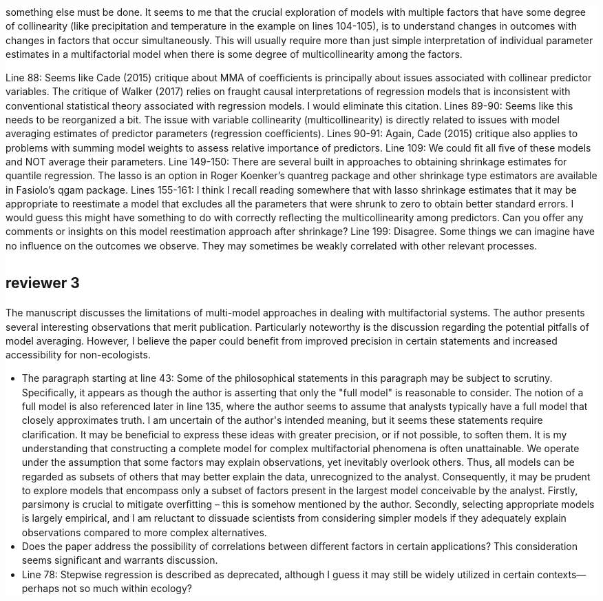 something else must be done. It seems to me that the crucial exploration of models
with multiple factors that have some degree of collinearity (like precipitation and
temperature in the example on lines 104-105), is to understand changes in
outcomes with changes in factors that occur simultaneously. This will usually
require more than just simple interpretation of individual parameter estimates in a
multifactorial model when there is some degree of multicollinearity among the
factors.

Line 88: Seems like Cade (2015) critique about MMA of coeﬃcients is principally
about issues associated with collinear predictor variables. The critique of Walker
(2017) relies on fraught causal interpretations of regression models that is
inconsistent with conventional statistical theory associated with regression models.
I would eliminate this citation.
Lines 89-90: Seems like this needs to be reorganized a bit. The issue with variable
collinearity (multicollinearity) is directly related to issues with model averaging
estimates of predictor parameters (regression coeﬃcients).
Lines 90-91: Again, Cade (2015) critique also applies to problems with summing
model weights to assess relative importance of predictors.
Line 109: We could ﬁt all ﬁve of these models and NOT average their parameters.
Line 149-150: There are several built in approaches to obtaining shrinkage
estimates for quantile regression. The lasso is an option in Roger Koenker’s
quantreg package and other shrinkage type estimators are available in Fasiolo’s
qgam package.
Lines 155-161: I think I recall reading somewhere that with lasso shrinkage
estimates that it may be appropriate to reestimate a model that excludes all the
parameters that were shrunk to zero to obtain better standard errors. I would
guess this might have something to do with correctly reﬂecting the
multicollinearity among predictors. Can you oﬀer any comments or insights on
this model reestimation approach after shrinkage?
Line 199: Disagree. Some things we can imagine have no inﬂuence on the
outcomes we observe. They may sometimes be weakly correlated with other
relevant processes.

## reviewer 3

The manuscript discusses the limitations of multi-model approaches in dealing with multifactorial
systems. The author presents several interesting observations that merit publication. Particularly
noteworthy is the discussion regarding the potential pitfalls of model averaging.
However, I believe the paper could beneﬁt from improved precision in certain statements and
increased accessibility for non-ecologists.
- The paragraph starting at line 43: Some of the philosophical statements in this paragraph
may be subject to scrutiny. Speciﬁcally, it appears as though the author is asserting that
only the "full model" is reasonable to consider. The notion of a full model is also referenced
later in line 135, where the author seems to assume that analysts typically have a full model
that closely approximates truth. I am uncertain of the author's intended meaning, but it
seems these statements require clariﬁcation. It may be beneﬁcial to express these ideas with
greater precision, or if not possible, to soften them. It is my understanding that constructing
a complete model for complex multifactorial phenomena is often unattainable. We operate
under the assumption that some factors may explain observations, yet inevitably overlook
others. Thus, all models can be regarded as subsets of others that may better explain the
data, unrecognized to the analyst. Consequently, it may be prudent to explore models that
encompass only a subset of factors present in the largest model conceivable by the analyst.
Firstly, parsimony is crucial to mitigate overﬁtting – this is somehow mentioned by the
author. Secondly, selecting appropriate models is largely empirical, and I am reluctant to
dissuade scientists from considering simpler models if they adequately explain
observations compared to more complex alternatives.
- Does the paper address the possibility of correlations between diﬀerent factors in certain applications? This consideration seems signiﬁcant and warrants discussion.
- Line 78: Stepwise regression is described as deprecated, although I guess it may still be
widely utilized in certain contexts—perhaps not so much within ecology? 
